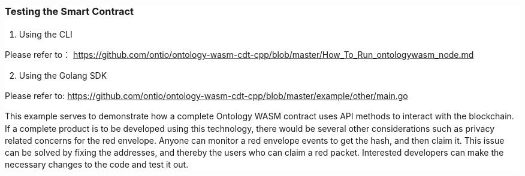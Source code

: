 
### Testing the Smart Contract

1. Using the CLI

Please refer to： <https://github.com/ontio/ontology-wasm-cdt-cpp/blob/master/How_To_Run_ontologywasm_node.md>


2. Using the Golang SDK

Please refer to: <https://github.com/ontio/ontology-wasm-cdt-cpp/blob/master/example/other/main.go>


This example serves to demonstrate how a complete Ontology WASM contract uses API methods to interact with the blockchain. If a complete product is to be developed using this technology, there would be several other considerations such as privacy related concerns for the red envelope. Anyone can monitor a red envelope events to get the hash, and then claim it. This issue can be solved by fixing the addresses, and thereby the users who can claim a red packet. Interested developers can make the necessary changes to the code and test it out.



